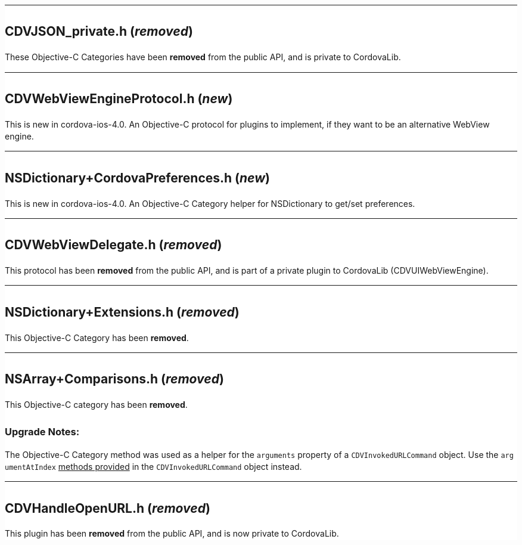 - - -

## CDVJSON\_private.h (_removed_)

These Objective-C Categories have been **removed** from the public API, and is private to CordovaLib.

- - -

## CDVWebViewEngineProtocol.h (_new_)

This is new in cordova-ios-4.0. An Objective-C protocol for plugins to implement, if they want to be an alternative WebView engine.

- - -

## NSDictionary+CordovaPreferences.h (_new_)

This is new in cordova-ios-4.0. An Objective-C Category helper for NSDictionary to get/set preferences.

- - -

## CDVWebViewDelegate.h (_removed_)

This protocol has been **removed** from the public API, and is part of a private plugin to CordovaLib (CDVUIWebViewEngine).

- - -

## NSDictionary+Extensions.h (_removed_)

This Objective-C Category has been **removed**.

- - -

## NSArray+Comparisons.h (_removed_)

This Objective-C category has been **removed**. 

### Upgrade Notes:

The Objective-C Category method was used as a helper for the `arguments` property of a `CDVInvokedURLCommand` object. Use the `argumentAtIndex` [methods provided](https://github.com/apache/cordova-ios/blob/master/CordovaLib/Classes/Public/CDVInvokedUrlCommand.h) in the `CDVInvokedURLCommand` object instead. 

- - -

## CDVHandleOpenURL.h (_removed_)

This plugin has been **removed** from the public API, and is now private to CordovaLib.
